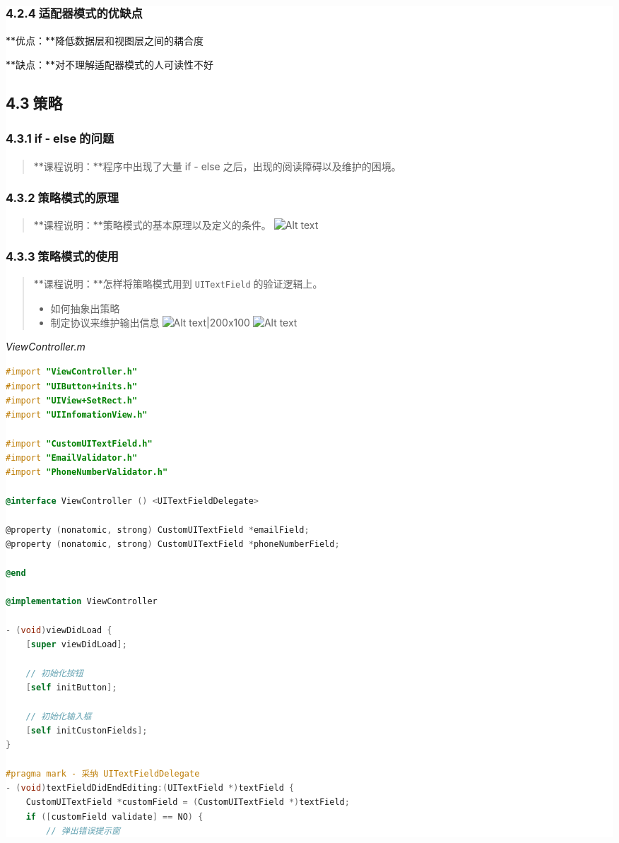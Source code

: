 ```objective-c
```

### 4.2.4	适配器模式的优缺点
**优点：**降低数据层和视图层之间的耦合度

**缺点：**对不理解适配器模式的人可读性不好


## 4.3	策略


### 4.3.1	if - else 的问题
>**课程说明：**程序中出现了大量 if - else 之后，出现的阅读障碍以及维护的困境。

### 4.3.2	策略模式的原理
>**课程说明：**策略模式的基本原理以及定义的条件。
![Alt text](http://cdn.mengqingshen.com/img/1462093482279.png)


### 4.3.3	策略模式的使用
>**课程说明：**怎样将策略模式用到 `UITextField` 的验证逻辑上。
>+ 如何抽象出策略
>+ 制定协议来维护输出信息
![Alt text|200x100](http://cdn.mengqingshen.com/img/%E5%B1%8F%E5%B9%95%E5%BF%AB%E7%85%A7%202016-05-01%20%E4%B8%8B%E5%8D%889.41.29.png)
![Alt text](http://cdn.mengqingshen.com/img/1462113251890.png)

*ViewController.m*

```objective-c
#import "ViewController.h"
#import "UIButton+inits.h"
#import "UIView+SetRect.h"
#import "UIInfomationView.h"

#import "CustomUITextField.h"
#import "EmailValidator.h"
#import "PhoneNumberValidator.h"

@interface ViewController () <UITextFieldDelegate>

@property (nonatomic, strong) CustomUITextField *emailField;
@property (nonatomic, strong) CustomUITextField *phoneNumberField;

@end

@implementation ViewController

- (void)viewDidLoad {
    [super viewDidLoad];
    
    // 初始化按钮
    [self initButton];
    
    // 初始化输入框
    [self initCustonFields];
}

#pragma mark - 采纳 UITextFieldDelegate
- (void)textFieldDidEndEditing:(UITextField *)textField {
    CustomUITextField *customField = (CustomUITextField *)textField;
    if ([customField validate] == NO) {
        // 弹出错误提示窗
```